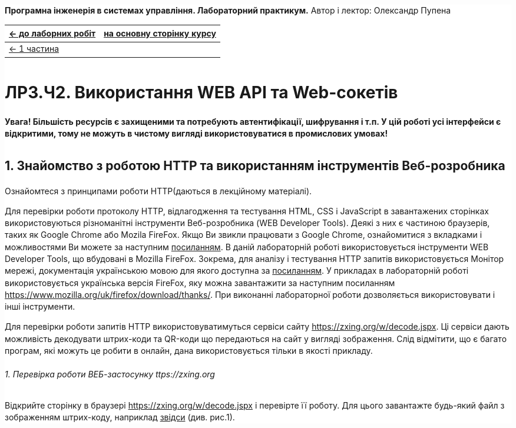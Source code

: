 **Програмна інженерія в системах управління. Лабораторний практикум.** Автор і лектор: Олександр Пупена 

| [<- до лаборних робіт](README.md) | [на основну сторінку курсу](../README.md) |
| --------------------------------- | ----------------------------------------- |
| [<- 1 частина](lab2MQTT.md)       |                                           |

# ЛР3.Ч2. Використання WEB API та Web-сокетів

**Увага! Більшість ресурсів є захищеними та потребують автентифікації, шифрування і т.п. У цій роботі усі інтерфейси є відкритими, тому не можуть в чистому вигляді використовуватися в промислових умовах!**  

## 1. Знайомство з роботою HTTP та використанням інструментів Веб-розробника  

Ознайомтеся з принципами роботи HTTP(даються в лекційному матеріалі).

Для перевірки роботи протоколу HTTP, відлагодження та тестування HTML, CSS і JavaScript в завантажених сторінках використовуються різноманітні інструменти Веб-розробника (WEB Developer Tools). Деякі з них є частиною браузерів, таких як Google Chrome або Mozila FireFox. Якщо Ви звикли працювати з Google Chrome, ознайомитися з вкладками і можливостями Ви можете за наступним [посиланням](https://www.quality-assurance-group.com/oglyad-instrumentiv-rozrobnyka-u-najpopulyarnishyh-brauzerah/). В даній лабораторній роботі використовується інструменти WEB Developer Tools, що вбудовані в Mozilla FireFox. Зокрема, для аналізу і тестування HTTP запитів використовується Монітор мережі, документація українською мовою для якого доступна за [посиланням](https://developer.mozilla.org/uk/docs/Інструменти/Network_Monitor?fbclid=IwAR2UDrojQ7d6Jeu7IHzpmKv50LR-YE6BbE-JQzVtolW3aJs1_kG7WxFQuK4). У прикладах в лабораторній роботі використовується українська версія FireFox, яку можна завантажити за наступним посиланням https://www.mozilla.org/uk/firefox/download/thanks/. При виконанні лабораторної роботи дозволяється використовувати і інші інструменти. 

Для перевірки роботи запитів HTTP використовуватимуться сервіси сайту https://zxing.org/w/decode.jspx. Ці сервіси дають можливість декодувати штрих-коди та QR-коди що передаються на сайт у вигляді зображення. Слід відмітити, що є багато програм, які можуть це робити в онлайн, дана використовується тільки в якості прикладу.   

###### 1. Перевірка роботи ВЕБ-застосунку ttps://zxing.org 

Відкрийте сторінку в браузері https://zxing.org/w/decode.jspx і перевірте її роботу. Для цього завантажте будь-який файл з зображенням штрих-коду, наприклад [звідси](https://drive.google.com/open?id=1HqK3ItqtxigkonY8VWg2fHVsA_XaEwY2) (див. рис.1).
